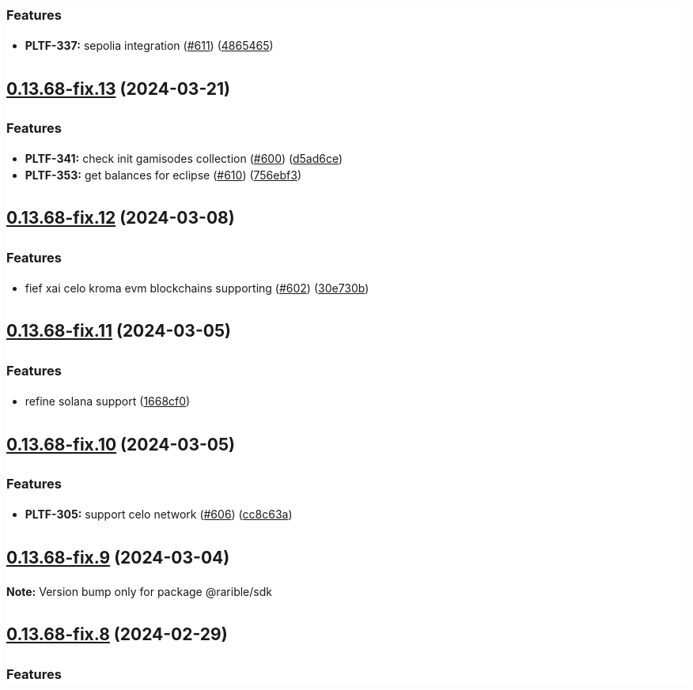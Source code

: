 ### Features

- **PLTF-337:** sepolia integration ([#611](https://github.com/rarible/sdk/issues/611)) ([4865465](https://github.com/rarible/sdk/commit/48654652b74b43da59a2e3c3d988db4dad65d171))

## [0.13.68-fix.13](https://github.com/rarible/sdk/compare/v0.13.68-fix.12...v0.13.68-fix.13) (2024-03-21)

### Features

- **PLTF-341:** check init gamisodes collection ([#600](https://github.com/rarible/sdk/issues/600)) ([d5ad6ce](https://github.com/rarible/sdk/commit/d5ad6cef6ba053c43f46ee55e2d7c67c049bbe6f))
- **PLTF-353:** get balances for eclipse ([#610](https://github.com/rarible/sdk/issues/610)) ([756ebf3](https://github.com/rarible/sdk/commit/756ebf3785488c9ccc55c0ed6b7fa56e05f014df))

## [0.13.68-fix.12](https://github.com/rarible/sdk/compare/v0.13.68-fix.11...v0.13.68-fix.12) (2024-03-08)

### Features

- fief xai celo kroma evm blockchains supporting ([#602](https://github.com/rarible/sdk/issues/602)) ([30e730b](https://github.com/rarible/sdk/commit/30e730b736a4cfafa4bb6f6a4aa74d9c39c52432))

## [0.13.68-fix.11](https://github.com/rarible/sdk/compare/v0.13.68-fix.10...v0.13.68-fix.11) (2024-03-05)

### Features

- refine solana support ([1668cf0](https://github.com/rarible/sdk/commit/1668cf0a72414d1fd96729a1e57b41ce0b7cff3e))

## [0.13.68-fix.10](https://github.com/rarible/sdk/compare/v0.13.68-fix.9...v0.13.68-fix.10) (2024-03-05)

### Features

- **PLTF-305:** support celo network ([#606](https://github.com/rarible/sdk/issues/606)) ([cc8c63a](https://github.com/rarible/sdk/commit/cc8c63a12536905b49185aac925d7c89628fde3b))

## [0.13.68-fix.9](https://github.com/rarible/sdk/compare/v0.13.68-fix.8...v0.13.68-fix.9) (2024-03-04)

**Note:** Version bump only for package @rarible/sdk

## [0.13.68-fix.8](https://github.com/rarible/sdk/compare/v0.13.68-fix.7...v0.13.68-fix.8) (2024-02-29)

### Features
